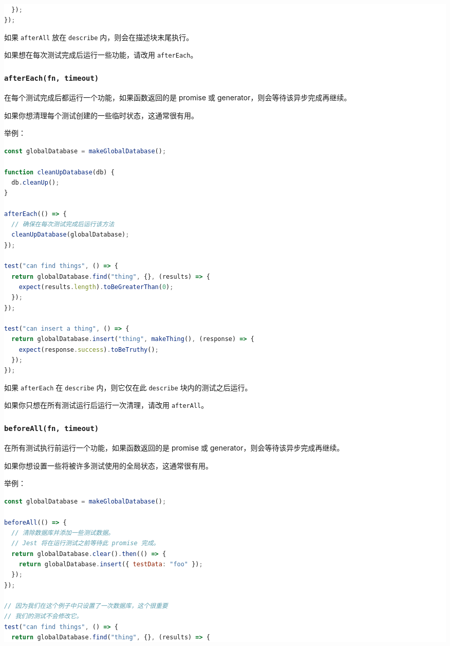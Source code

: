 ```javascript
  });
});
```

如果 `afterAll` 放在 `describe` 内，则会在描述块末尾执行。

如果想在每次测试完成后运行一些功能，请改用 `afterEach`。

### `afterEach(fn, timeout)`

在每个测试完成后都运行一个功能，如果函数返回的是 promise 或 generator，则会等待该异步完成再继续。

如果你想清理每个测试创建的一些临时状态，这通常很有用。

举例：

```javascript
const globalDatabase = makeGlobalDatabase();

function cleanUpDatabase(db) {
  db.cleanUp();
}

afterEach(() => {
  // 确保在每次测试完成后运行该方法
  cleanUpDatabase(globalDatabase);
});

test("can find things", () => {
  return globalDatabase.find("thing", {}, (results) => {
    expect(results.length).toBeGreaterThan(0);
  });
});

test("can insert a thing", () => {
  return globalDatabase.insert("thing", makeThing(), (response) => {
    expect(response.success).toBeTruthy();
  });
});
```

如果 `afterEach` 在 `describe` 内，则它仅在此 `describe` 块内的测试之后运行。

如果你只想在所有测试运行后运行一次清理，请改用 `afterAll`。

### `beforeAll(fn, timeout)`

在所有测试执行前运行一个功能，如果函数返回的是 promise 或 generator，则会等待该异步完成再继续。

如果你想设置一些将被许多测试使用的全局状态，这通常很有用。

举例：

```javascript
const globalDatabase = makeGlobalDatabase();

beforeAll(() => {
  // 清除数据库并添加一些测试数据。
  // Jest 将在运行测试之前等待此 promise 完成。
  return globalDatabase.clear().then(() => {
    return globalDatabase.insert({ testData: "foo" });
  });
});

// 因为我们在这个例子中只设置了一次数据库，这个很重要
// 我们的测试不会修改它。
test("can find things", () => {
  return globalDatabase.find("thing", {}, (results) => {
```